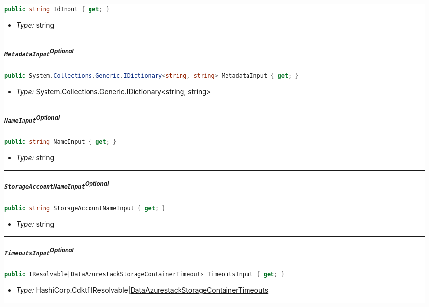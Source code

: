 ```csharp
public string IdInput { get; }
```

- *Type:* string

---

##### `MetadataInput`<sup>Optional</sup> <a name="MetadataInput" id="@cdktf/provider-azurestack.dataAzurestackStorageContainer.DataAzurestackStorageContainer.property.metadataInput"></a>

```csharp
public System.Collections.Generic.IDictionary<string, string> MetadataInput { get; }
```

- *Type:* System.Collections.Generic.IDictionary<string, string>

---

##### `NameInput`<sup>Optional</sup> <a name="NameInput" id="@cdktf/provider-azurestack.dataAzurestackStorageContainer.DataAzurestackStorageContainer.property.nameInput"></a>

```csharp
public string NameInput { get; }
```

- *Type:* string

---

##### `StorageAccountNameInput`<sup>Optional</sup> <a name="StorageAccountNameInput" id="@cdktf/provider-azurestack.dataAzurestackStorageContainer.DataAzurestackStorageContainer.property.storageAccountNameInput"></a>

```csharp
public string StorageAccountNameInput { get; }
```

- *Type:* string

---

##### `TimeoutsInput`<sup>Optional</sup> <a name="TimeoutsInput" id="@cdktf/provider-azurestack.dataAzurestackStorageContainer.DataAzurestackStorageContainer.property.timeoutsInput"></a>

```csharp
public IResolvable|DataAzurestackStorageContainerTimeouts TimeoutsInput { get; }
```

- *Type:* HashiCorp.Cdktf.IResolvable|<a href="#@cdktf/provider-azurestack.dataAzurestackStorageContainer.DataAzurestackStorageContainerTimeouts">DataAzurestackStorageContainerTimeouts</a>

---
